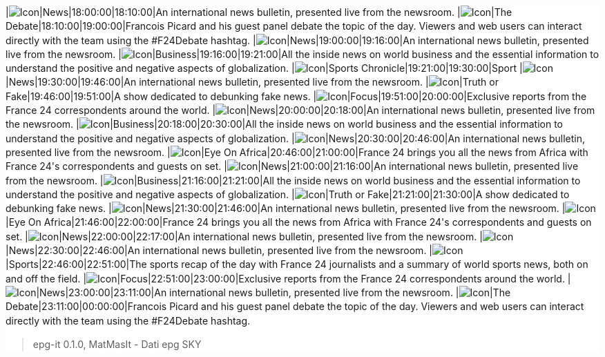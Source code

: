 |![Icon](https://guidatv.sky.it/uuid/News_Cover_HavWCIHQw.png)|News|18:00:00|18:10:00|An international news bulletin, presented live from the newsroom.
|![Icon](https://guidatv.sky.it/uuid/News_Cover_HavWCIHQw.png)|The Debate|18:10:00|19:00:00|Francois Picard and his guest panel debate the topic of the day. Viewers and web users can interact directly with the team using the #F24Debate hashtag.
|![Icon](https://guidatv.sky.it/uuid/News_Cover_HavWCIHQw.png)|News|19:00:00|19:16:00|An international news bulletin, presented live from the newsroom.
|![Icon](https://guidatv.sky.it/uuid/News_Cover_HavWCIHQw.png)|Business|19:16:00|19:21:00|All the inside news on world business and the essential information to understand the positive and negative aspects of globalization.
|![Icon](https://guidatv.sky.it/uuid/News_Cover_HavWCIHQw.png)|Sports Chronicle|19:21:00|19:30:00|Sport
|![Icon](https://guidatv.sky.it/uuid/News_Cover_HavWCIHQw.png)|News|19:30:00|19:46:00|An international news bulletin, presented live from the newsroom.
|![Icon](https://guidatv.sky.it/uuid/News_Cover_HavWCIHQw.png)|Truth or Fake|19:46:00|19:51:00|A show dedicated to debunking fake news.
|![Icon](https://guidatv.sky.it/uuid/News_Cover_HavWCIHQw.png)|Focus|19:51:00|20:00:00|Exclusive reports from the France 24 correspondents around the world.
|![Icon](https://guidatv.sky.it/uuid/News_Cover_HavWCIHQw.png)|News|20:00:00|20:18:00|An international news bulletin, presented live from the newsroom.
|![Icon](https://guidatv.sky.it/uuid/News_Cover_HavWCIHQw.png)|Business|20:18:00|20:30:00|All the inside news on world business and the essential information to understand the positive and negative aspects of globalization.
|![Icon](https://guidatv.sky.it/uuid/News_Cover_HavWCIHQw.png)|News|20:30:00|20:46:00|An international news bulletin, presented live from the newsroom.
|![Icon](https://guidatv.sky.it/uuid/News_Cover_HavWCIHQw.png)|Eye On Africa|20:46:00|21:00:00|France 24 brings you all the news from Africa with France 24&#039;s correspondents and guests on set.
|![Icon](https://guidatv.sky.it/uuid/News_Cover_HavWCIHQw.png)|News|21:00:00|21:16:00|An international news bulletin, presented live from the newsroom.
|![Icon](https://guidatv.sky.it/uuid/News_Cover_HavWCIHQw.png)|Business|21:16:00|21:21:00|All the inside news on world business and the essential information to understand the positive and negative aspects of globalization.
|![Icon](https://guidatv.sky.it/uuid/News_Cover_HavWCIHQw.png)|Truth or Fake|21:21:00|21:30:00|A show dedicated to debunking fake news.
|![Icon](https://guidatv.sky.it/uuid/News_Cover_HavWCIHQw.png)|News|21:30:00|21:46:00|An international news bulletin, presented live from the newsroom.
|![Icon](https://guidatv.sky.it/uuid/News_Cover_HavWCIHQw.png)|Eye On Africa|21:46:00|22:00:00|France 24 brings you all the news from Africa with France 24&#039;s correspondents and guests on set.
|![Icon](https://guidatv.sky.it/uuid/News_Cover_HavWCIHQw.png)|News|22:00:00|22:17:00|An international news bulletin, presented live from the newsroom.
|![Icon](https://guidatv.sky.it/uuid/News_Cover_HavWCIHQw.png)|News|22:30:00|22:46:00|An international news bulletin, presented live from the newsroom.
|![Icon](https://guidatv.sky.it/uuid/News_Cover_HavWCIHQw.png)|Sports|22:46:00|22:51:00|The sports recap of the day with France 24 journalists and a summary of world sports news, both on and off the field.
|![Icon](https://guidatv.sky.it/uuid/News_Cover_HavWCIHQw.png)|Focus|22:51:00|23:00:00|Exclusive reports from the France 24 correspondents around the world.
|![Icon](https://guidatv.sky.it/uuid/News_Cover_HavWCIHQw.png)|News|23:00:00|23:11:00|An international news bulletin, presented live from the newsroom.
|![Icon](https://guidatv.sky.it/uuid/News_Cover_HavWCIHQw.png)|The Debate|23:11:00|00:00:00|Francois Picard and his guest panel debate the topic of the day. Viewers and web users can interact directly with the team using the #F24Debate hashtag.



 > epg-it 0.1.0, MatMasIt - Dati epg SKY